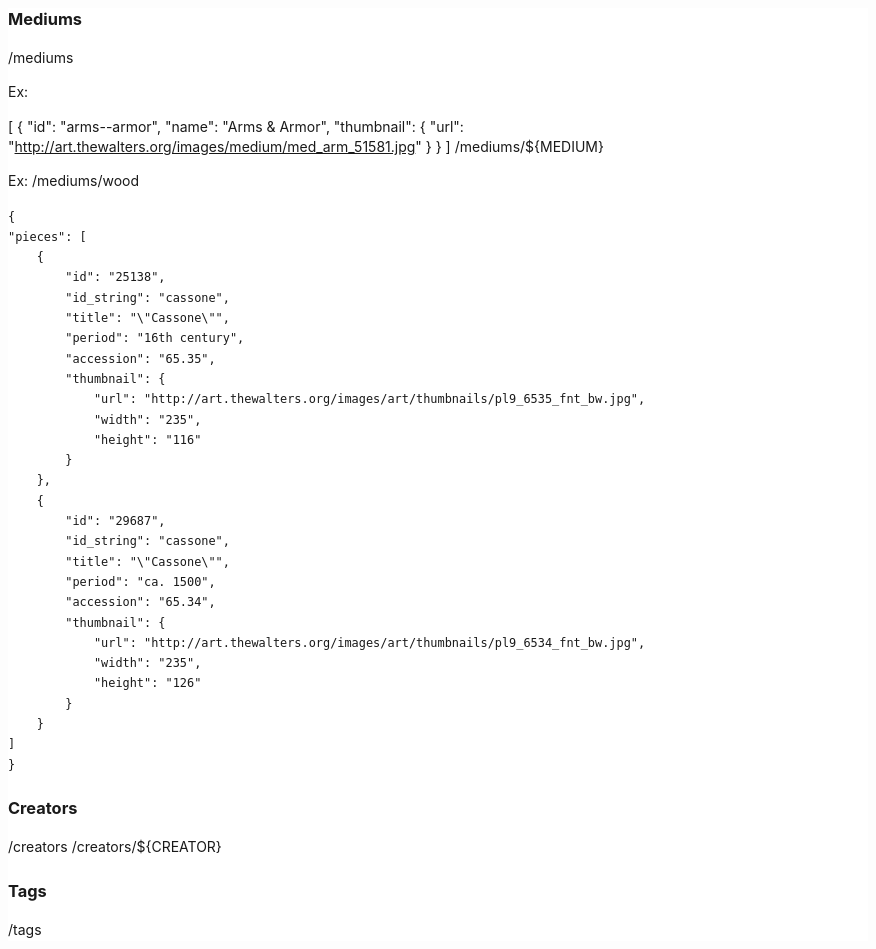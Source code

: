 ### Mediums
/mediums

Ex:

   [
       {
           "id": "arms--armor",
           "name": "Arms & Armor",
           "thumbnail": {
               "url": "http://art.thewalters.org/images/medium/med_arm_51581.jpg"
           }
       }
  ]
/mediums/${MEDIUM}

Ex: /mediums/wood

    {
    "pieces": [
        {
            "id": "25138",
            "id_string": "cassone",
            "title": "\"Cassone\"",
            "period": "16th century",
            "accession": "65.35",
            "thumbnail": {
                "url": "http://art.thewalters.org/images/art/thumbnails/pl9_6535_fnt_bw.jpg",
                "width": "235",
                "height": "116"
            }
        },
        {
            "id": "29687",
            "id_string": "cassone",
            "title": "\"Cassone\"",
            "period": "ca. 1500",
            "accession": "65.34",
            "thumbnail": {
                "url": "http://art.thewalters.org/images/art/thumbnails/pl9_6534_fnt_bw.jpg",
                "width": "235",
                "height": "126"
            }
        }
    ]
    }

### Creators
/creators
/creators/${CREATOR}

### Tags
/tags
